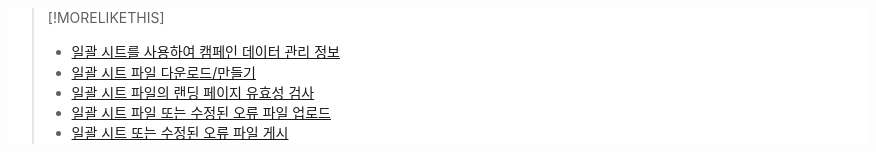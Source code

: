 >[!MORELIKETHIS]
>
>* [일괄 시트를 사용하여 캠페인 데이터 관리 정보](bulksheet-about.md)
>* [일괄 시트 파일 다운로드/만들기](bulksheet-download.md)
>* [일괄 시트 파일의 랜딩 페이지 유효성 검사](bulksheet-validate-landing-pages.md)
>* [일괄 시트 파일 또는 수정된 오류 파일 업로드](bulksheet-upload.md)
>* [일괄 시트 또는 수정된 오류 파일 게시](bulksheet-post.md)
